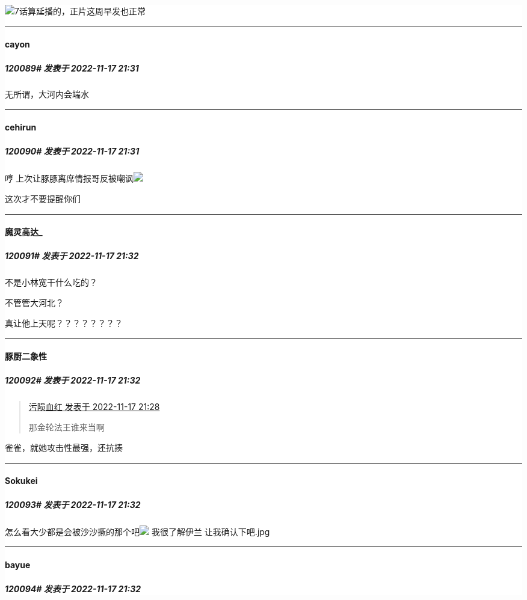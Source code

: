 <img src="https://static.saraba1st.com/image/smiley/face2017/067.png" referrerpolicy="no-referrer">7话算延播的，正片这周早发也正常

*****

####  cayon  
##### 120089#       发表于 2022-11-17 21:31

无所谓，大河内会端水

*****

####  cehirun  
##### 120090#       发表于 2022-11-17 21:31

哼 上次让豚豚离席情报哥反被嘲讽<img src="https://static.saraba1st.com/image/smiley/face2017/037.png" referrerpolicy="no-referrer">

这次才不要提醒你们



*****

####  魔灵高达_  
##### 120091#       发表于 2022-11-17 21:32

不是小林宽干什么吃的？

不管管大河北？

真让他上天呢？？？？？？？？

*****

####  豚厨二象性  
##### 120092#       发表于 2022-11-17 21:32

<blockquote><a href="httphttps://bbs.saraba1st.com/2b/forum.php?mod=redirect&amp;goto=findpost&amp;pid=58479103&amp;ptid=2026556" target="_blank">污陨血红 发表于 2022-11-17 21:28</a>

那金轮法王谁来当啊</blockquote>
雀雀，就她攻击性最强，还抗揍

*****

####  Sokukei  
##### 120093#       发表于 2022-11-17 21:32

怎么看大少都是会被沙沙撅的那个吧<img src="https://static.saraba1st.com/image/smiley/face2017/067.png" referrerpolicy="no-referrer">
我很了解伊兰 让我确认下吧.jpg

*****

####  bayue  
##### 120094#       发表于 2022-11-17 21:32
